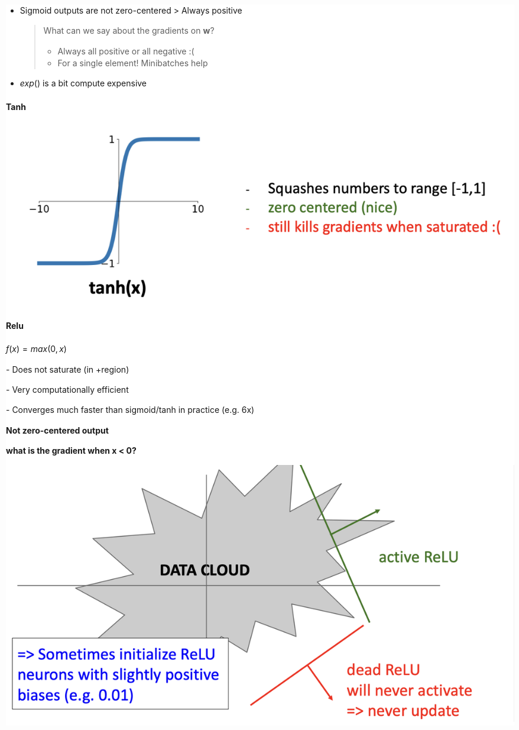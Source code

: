 * Sigmoid outputs are not zero-centered > Always positive

  > What can we say about the gradients on **w**?
  >
  > * Always all positive or all negative :(
  > * For a single element! Minibatches help

* $exp()$ is a bit compute expensive

#### Tanh

![3](3.png)

#### Relu

$f(x) = max(0,x)$​

\-  Does not saturate (in +region)

\-  Very computationally efficient

\-  Converges much faster than sigmoid/tanh in practice (e.g. 6x)

**Not zero-centered output**

**what is the gradient when x < 0?**

![5](5.png)
